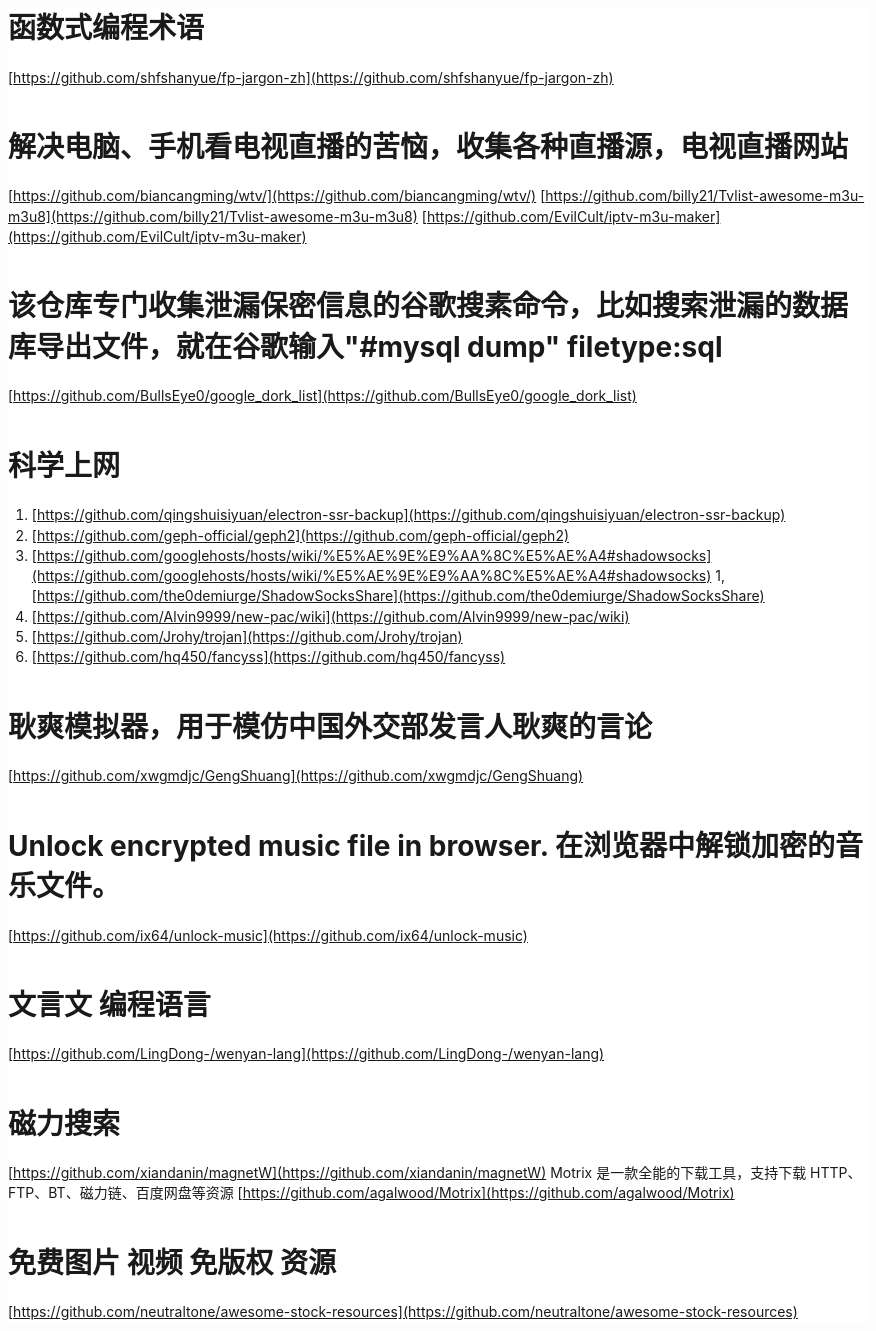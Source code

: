 # 函数式编程术语
[https://github.com/shfshanyue/fp-jargon-zh](https://github.com/shfshanyue/fp-jargon-zh)

# 解决电脑、手机看电视直播的苦恼，收集各种直播源，电视直播网站
[https://github.com/biancangming/wtv/](https://github.com/biancangming/wtv/)
[https://github.com/billy21/Tvlist-awesome-m3u-m3u8](https://github.com/billy21/Tvlist-awesome-m3u-m3u8)
[https://github.com/EvilCult/iptv-m3u-maker](https://github.com/EvilCult/iptv-m3u-maker)

# 该仓库专门收集泄漏保密信息的谷歌搜素命令，比如搜索泄漏的数据库导出文件，就在谷歌输入"#mysql dump" filetype:sql
[https://github.com/BullsEye0/google_dork_list](https://github.com/BullsEye0/google_dork_list)


# 科学上网
1. [https://github.com/qingshuisiyuan/electron-ssr-backup](https://github.com/qingshuisiyuan/electron-ssr-backup)
1. [https://github.com/geph-official/geph2](https://github.com/geph-official/geph2)
1. [https://github.com/googlehosts/hosts/wiki/%E5%AE%9E%E9%AA%8C%E5%AE%A4#shadowsocks](https://github.com/googlehosts/hosts/wiki/%E5%AE%9E%E9%AA%8C%E5%AE%A4#shadowsocks)
1, [https://github.com/the0demiurge/ShadowSocksShare](https://github.com/the0demiurge/ShadowSocksShare)
1. [https://github.com/Alvin9999/new-pac/wiki](https://github.com/Alvin9999/new-pac/wiki)
1. [https://github.com/Jrohy/trojan](https://github.com/Jrohy/trojan)
1. [https://github.com/hq450/fancyss](https://github.com/hq450/fancyss)

# 耿爽模拟器，用于模仿中国外交部发言人耿爽的言论
[https://github.com/xwgmdjc/GengShuang](https://github.com/xwgmdjc/GengShuang)

# Unlock encrypted music file in browser. 在浏览器中解锁加密的音乐文件。
[https://github.com/ix64/unlock-music](https://github.com/ix64/unlock-music)


# 文言文 编程语言
[https://github.com/LingDong-/wenyan-lang](https://github.com/LingDong-/wenyan-lang)

# 磁力搜索
[https://github.com/xiandanin/magnetW](https://github.com/xiandanin/magnetW)
Motrix 是一款全能的下载工具，支持下载 HTTP、FTP、BT、磁力链、百度网盘等资源
[https://github.com/agalwood/Motrix](https://github.com/agalwood/Motrix)

# 免费图片 视频 免版权 资源
[https://github.com/neutraltone/awesome-stock-resources](https://github.com/neutraltone/awesome-stock-resources)
